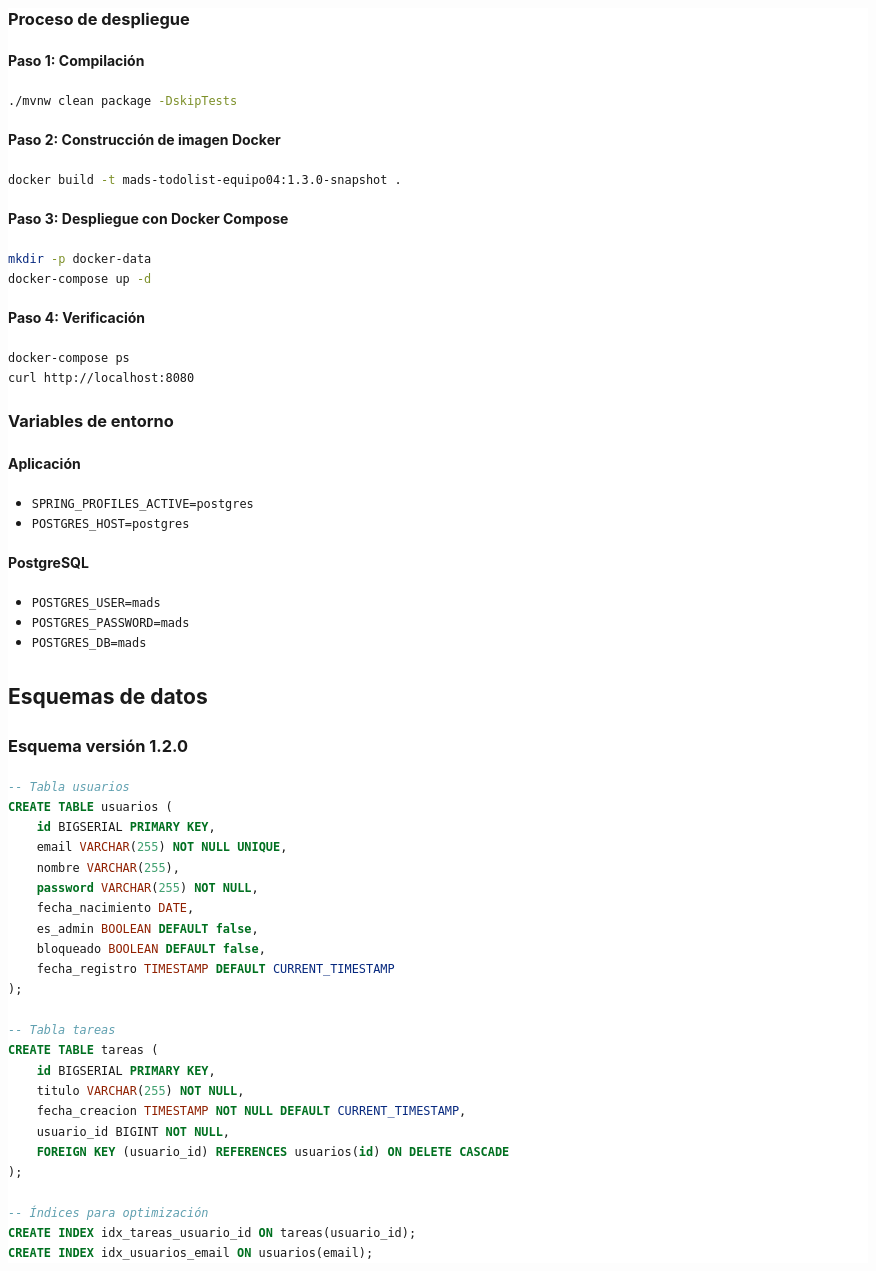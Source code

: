 ### Proceso de despliegue

#### Paso 1: Compilación
```bash
./mvnw clean package -DskipTests
```

#### Paso 2: Construcción de imagen Docker
```bash
docker build -t mads-todolist-equipo04:1.3.0-snapshot .
```

#### Paso 3: Despliegue con Docker Compose
```bash
mkdir -p docker-data
docker-compose up -d
```

#### Paso 4: Verificación
```bash
docker-compose ps
curl http://localhost:8080
```

### Variables de entorno

#### Aplicación
- `SPRING_PROFILES_ACTIVE=postgres`
- `POSTGRES_HOST=postgres`

#### PostgreSQL
- `POSTGRES_USER=mads`
- `POSTGRES_PASSWORD=mads`
- `POSTGRES_DB=mads`

## Esquemas de datos

### Esquema versión 1.2.0

```sql
-- Tabla usuarios
CREATE TABLE usuarios (
    id BIGSERIAL PRIMARY KEY,
    email VARCHAR(255) NOT NULL UNIQUE,
    nombre VARCHAR(255),
    password VARCHAR(255) NOT NULL,
    fecha_nacimiento DATE,
    es_admin BOOLEAN DEFAULT false,
    bloqueado BOOLEAN DEFAULT false,
    fecha_registro TIMESTAMP DEFAULT CURRENT_TIMESTAMP
);

-- Tabla tareas
CREATE TABLE tareas (
    id BIGSERIAL PRIMARY KEY,
    titulo VARCHAR(255) NOT NULL,
    fecha_creacion TIMESTAMP NOT NULL DEFAULT CURRENT_TIMESTAMP,
    usuario_id BIGINT NOT NULL,
    FOREIGN KEY (usuario_id) REFERENCES usuarios(id) ON DELETE CASCADE
);

-- Índices para optimización
CREATE INDEX idx_tareas_usuario_id ON tareas(usuario_id);
CREATE INDEX idx_usuarios_email ON usuarios(email);
```